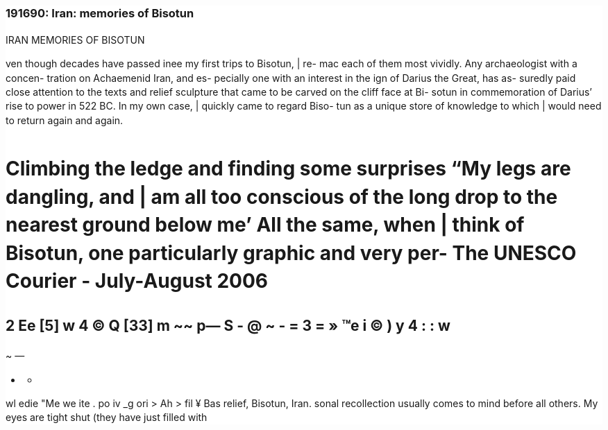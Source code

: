 
### 191690: Iran: memories of Bisotun

 
IRAN 
MEMORIES OF BISOTUN 
    
  
   
ven though decades have passed 
inee my first trips to Bisotun, | re- 
mac each of them most vividly. 
Any archaeologist with a concen- 
tration on Achaemenid Iran, and es- 
pecially one with an interest in the 
ign of Darius the Great, has as- 
suredly paid close attention to the 
texts and relief sculpture that came 
to be carved on the cliff face at Bi- 
sotun in commemoration of Darius’ 
rise to power in 522 BC. In my own 
case, | quickly came to regard Biso- 
tun as a unique store of knowledge 
to which | would need to return 
again and again. 
  
Climbing the ledge 
and finding 
some surprises 
“My legs are dangling, and | am all 
too conscious of the long drop to the 
nearest ground below me’ 
All the same, when | think of Bisotun, 
one particularly graphic and very per- 
The UNESCO Courier - July-August 2006 
= 
2 
Ee 
[5] 
w 
4 
© 
Q 
[33] 
m 
~~ p— 
S - 
@ ~ - 
= 3 
= » ™e i 
© ) y 4 
: : 
w 
- 
~ 
— 
- - 
wl 
edie "Me 
we ite . po iv _g ori > 
Ah > 
fil ¥ 
Bas relief, Bisotun, Iran. 
sonal recollection usually comes to 
mind before all others. My eyes are 
tight shut (they have just filled with 
